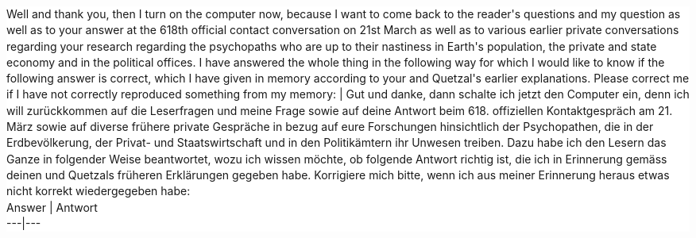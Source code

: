 Well and thank you, then I turn on the computer now, because I want to come back to the reader's questions and my question as well as to your answer at the 618th official contact conversation on 21st March as well as to various earlier private conversations regarding your research regarding the psychopaths who are up to their nastiness in Earth's population, the private and state economy and in the political offices. I have answered the whole thing in the following way for which I would like to know if the following answer is correct, which I have given in memory according to your and Quetzal's earlier explanations. Please correct me if I have not correctly reproduced something from my memory:  | Gut und danke, dann schalte ich jetzt den Computer ein, denn ich will zurückkommen auf die Leserfragen und meine Frage sowie auf deine Antwort beim 618. offiziellen Kontaktgespräch am 21. März sowie auf diverse frühere private Gespräche in bezug auf eure Forschungen hinsichtlich der Psychopathen, die in der Erdbevölkerung, der Privat- und Staatswirtschaft und in den Politikämtern ihr Unwesen treiben. Dazu habe ich den Lesern das Ganze in folgender Weise beantwortet, wozu ich wissen möchte, ob folgende Antwort richtig ist, die ich in Erinnerung gemäss deinen und Quetzals früheren Erklärungen gegeben habe. Korrigiere mich bitte, wenn ich aus meiner Erinnerung heraus etwas nicht korrekt wiedergegeben habe:   
Answer | Antwort  
---|---  